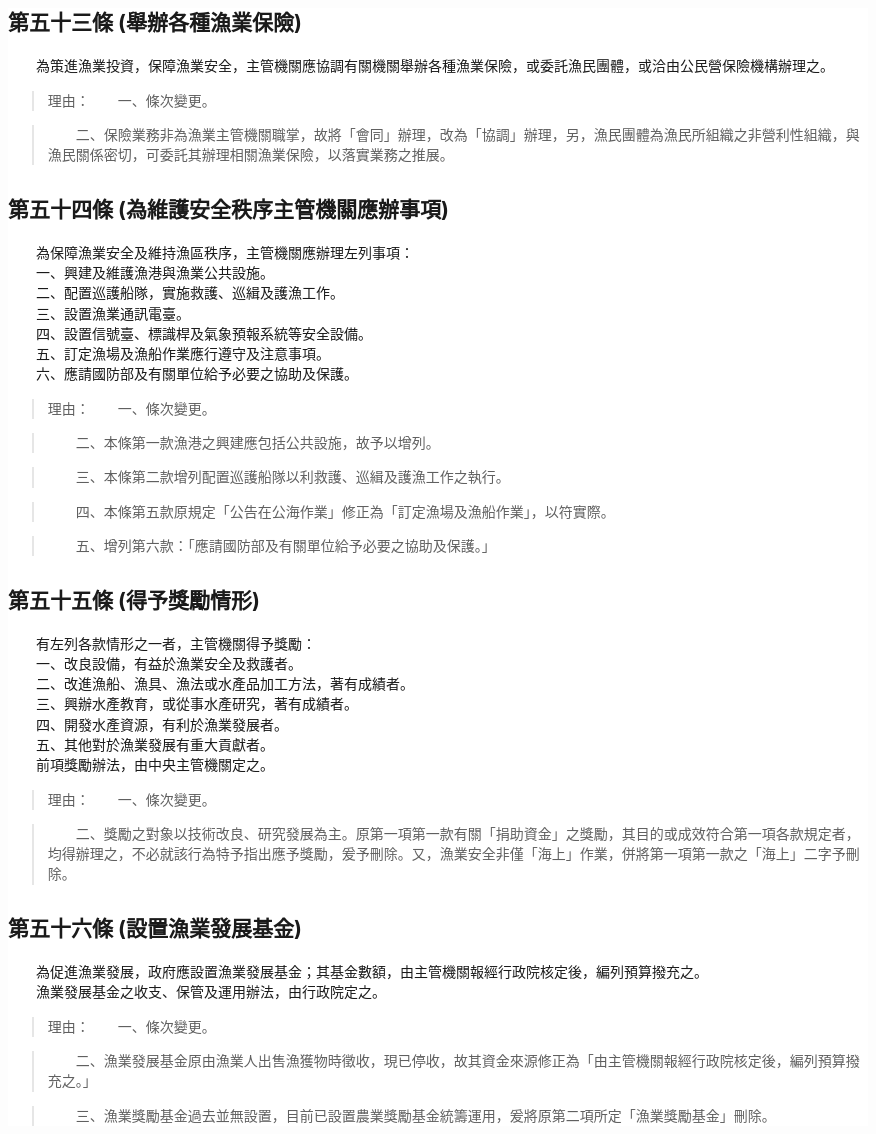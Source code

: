 

第五十三條 (舉辦各種漁業保險)
-----------------------------
　　為策進漁業投資，保障漁業安全，主管機關應協調有關機關舉辦各種漁業保險，或委託漁民團體，或洽由公民營保險機構辦理之。  
> 理由：　　一、條次變更。

> 　　二、保險業務非為漁業主管機關職掌，故將「會同」辦理，改為「協調」辦理，另，漁民團體為漁民所組織之非營利性組織，與漁民關係密切，可委託其辦理相關漁業保險，以落實業務之推展。



第五十四條 (為維護安全秩序主管機關應辦事項)
-------------------------------------------
　　為保障漁業安全及維持漁區秩序，主管機關應辦理左列事項：  
　　一、興建及維護漁港與漁業公共設施。  
　　二、配置巡護船隊，實施救護、巡緝及護漁工作。  
　　三、設置漁業通訊電臺。  
　　四、設置信號臺、標識桿及氣象預報系統等安全設備。  
　　五、訂定漁場及漁船作業應行遵守及注意事項。  
　　六、應請國防部及有關單位給予必要之協助及保護。  
> 理由：　　一、條次變更。

> 　　二、本條第一款漁港之興建應包括公共設施，故予以增列。

> 　　三、本條第二款增列配置巡護船隊以利救護、巡緝及護漁工作之執行。

> 　　四、本條第五款原規定「公告在公海作業」修正為「訂定漁場及漁船作業」，以符實際。

> 　　五、增列第六款：「應請國防部及有關單位給予必要之協助及保護。」



第五十五條 (得予獎勵情形)
-------------------------
　　有左列各款情形之一者，主管機關得予獎勵：  
　　一、改良設備，有益於漁業安全及救護者。  
　　二、改進漁船、漁具、漁法或水產品加工方法，著有成績者。  
　　三、興辦水產教育，或從事水產研究，著有成績者。  
　　四、開發水產資源，有利於漁業發展者。  
　　五、其他對於漁業發展有重大貢獻者。  
　　前項獎勵辦法，由中央主管機關定之。  
> 理由：　　一、條次變更。

> 　　二、獎勵之對象以技術改良、研究發展為主。原第一項第一款有關「捐助資金」之獎勵，其目的或成效符合第一項各款規定者，均得辦理之，不必就該行為特予指出應予獎勵，爰予刪除。又，漁業安全非僅「海上」作業，併將第一項第一款之「海上」二字予刪除。



第五十六條 (設置漁業發展基金)
-----------------------------
　　為促進漁業發展，政府應設置漁業發展基金；其基金數額，由主管機關報經行政院核定後，編列預算撥充之。  
　　漁業發展基金之收支、保管及運用辦法，由行政院定之。  
> 理由：　　一、條次變更。

> 　　二、漁業發展基金原由漁業人出售漁獲物時徵收，現已停收，故其資金來源修正為「由主管機關報經行政院核定後，編列預算撥充之。」

> 　　三、漁業獎勵基金過去並無設置，目前已設置農業獎勵基金統籌運用，爰將原第二項所定「漁業獎勵基金」刪除。


